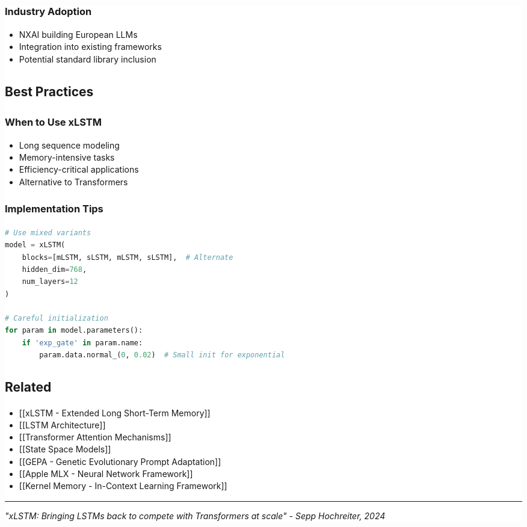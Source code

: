 ### Industry Adoption
- NXAI building European LLMs
- Integration into existing frameworks
- Potential standard library inclusion

## Best Practices

### When to Use xLSTM
- Long sequence modeling
- Memory-intensive tasks
- Efficiency-critical applications
- Alternative to Transformers

### Implementation Tips
```python
# Use mixed variants
model = xLSTM(
    blocks=[mLSTM, sLSTM, mLSTM, sLSTM],  # Alternate
    hidden_dim=768,
    num_layers=12
)

# Careful initialization
for param in model.parameters():
    if 'exp_gate' in param.name:
        param.data.normal_(0, 0.02)  # Small init for exponential
```

## Related

- [[xLSTM - Extended Long Short-Term Memory]]
- [[LSTM Architecture]]
- [[Transformer Attention Mechanisms]]
- [[State Space Models]]
- [[GEPA - Genetic Evolutionary Prompt Adaptation]]
- [[Apple MLX - Neural Network Framework]]
- [[Kernel Memory - In-Context Learning Framework]]

---

*"xLSTM: Bringing LSTMs back to compete with Transformers at scale" - Sepp Hochreiter, 2024*